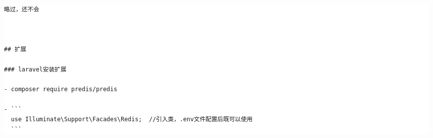 ~~~
略过，还不会



## 扩展

### laravel安装扩展

- composer require predis/predis

- ```
  use Illuminate\Support\Facades\Redis;  //引入类，.env文件配置后既可以使用
  ```